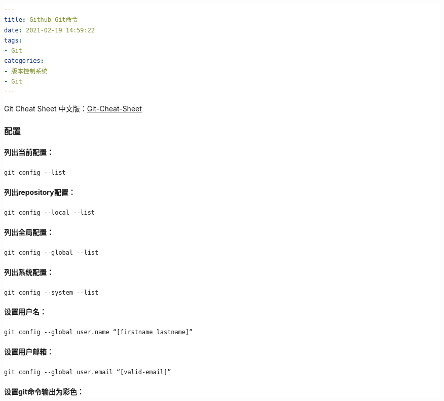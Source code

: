 ```yaml
---
title: Github-Git命令
date: 2021-02-19 14:59:22
tags:
- Git
categories: 
- 版本控制系统
- Git
---
```


Git Cheat Sheet 中文版：[Git-Cheat-Sheet](https://github.com/flyhigher139/Git-Cheat-Sheet)

### 配置

#### 列出当前配置：

```
git config --list
```

#### 列出repository配置：

```
git config --local --list
```

#### 列出全局配置：

```
git config --global --list
```



#### 列出系统配置：

```
git config --system --list
```



#### 设置用户名：

```
git config --global user.name “[firstname lastname]”
```



#### 设置用户邮箱：

```
git config --global user.email “[valid-email]”
```



#### 设置git命令输出为彩色：
